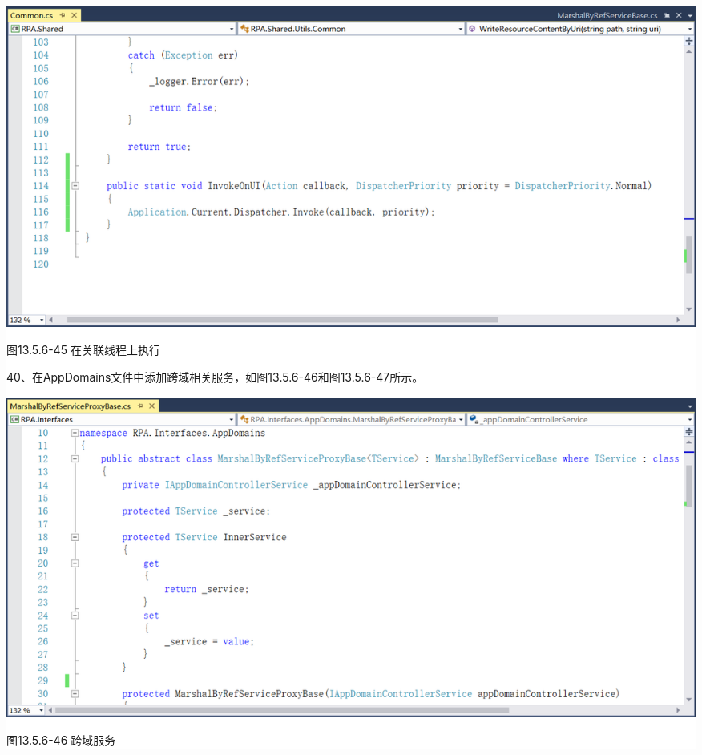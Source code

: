 ![](images/13.5.6-45.png)

图13.5.6-45 在关联线程上执行

40、在AppDomains文件中添加跨域相关服务，如图13.5.6-46和图13.5.6-47所示。

![](images/13.5.6-46.png)

图13.5.6-46 跨域服务
